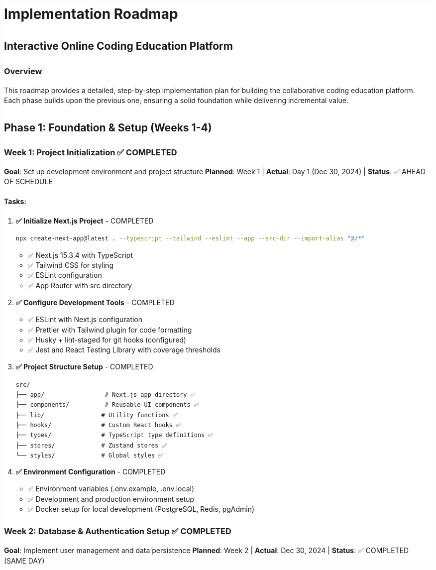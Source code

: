 # Implementation Roadmap
## Interactive Online Coding Education Platform

### Overview
This roadmap provides a detailed, step-by-step implementation plan for building the collaborative coding education platform. Each phase builds upon the previous one, ensuring a solid foundation while delivering incremental value.

## Phase 1: Foundation & Setup (Weeks 1-4)

### Week 1: Project Initialization ✅ COMPLETED
**Goal**: Set up development environment and project structure
**Planned**: Week 1 | **Actual**: Day 1 (Dec 30, 2024) | **Status**: ✅ AHEAD OF SCHEDULE

#### Tasks:
1. **✅ Initialize Next.js Project** - COMPLETED
   ```bash
   npx create-next-app@latest . --typescript --tailwind --eslint --app --src-dir --import-alias "@/*"
   ```
   - ✅ Next.js 15.3.4 with TypeScript
   - ✅ Tailwind CSS for styling
   - ✅ ESLint configuration
   - ✅ App Router with src directory

2. **✅ Configure Development Tools** - COMPLETED
   - ✅ ESLint with Next.js configuration
   - ✅ Prettier with Tailwind plugin for code formatting
   - ✅ Husky + lint-staged for git hooks (configured)
   - ✅ Jest and React Testing Library with coverage thresholds

3. **✅ Project Structure Setup** - COMPLETED
   ```
   src/
   ├── app/                 # Next.js app directory ✅
   ├── components/          # Reusable UI components ✅
   ├── lib/                # Utility functions ✅
   ├── hooks/              # Custom React hooks ✅
   ├── types/              # TypeScript type definitions ✅
   ├── stores/             # Zustand stores ✅
   └── styles/             # Global styles ✅
   ```

4. **✅ Environment Configuration** - COMPLETED
   - ✅ Environment variables (.env.example, .env.local)
   - ✅ Development and production environment setup
   - ✅ Docker setup for local development (PostgreSQL, Redis, pgAdmin)

### Week 2: Database & Authentication Setup ✅ COMPLETED
**Goal**: Implement user management and data persistence
**Planned**: Week 2 | **Actual**: Dec 30, 2024 | **Status**: ✅ COMPLETED (SAME DAY)
